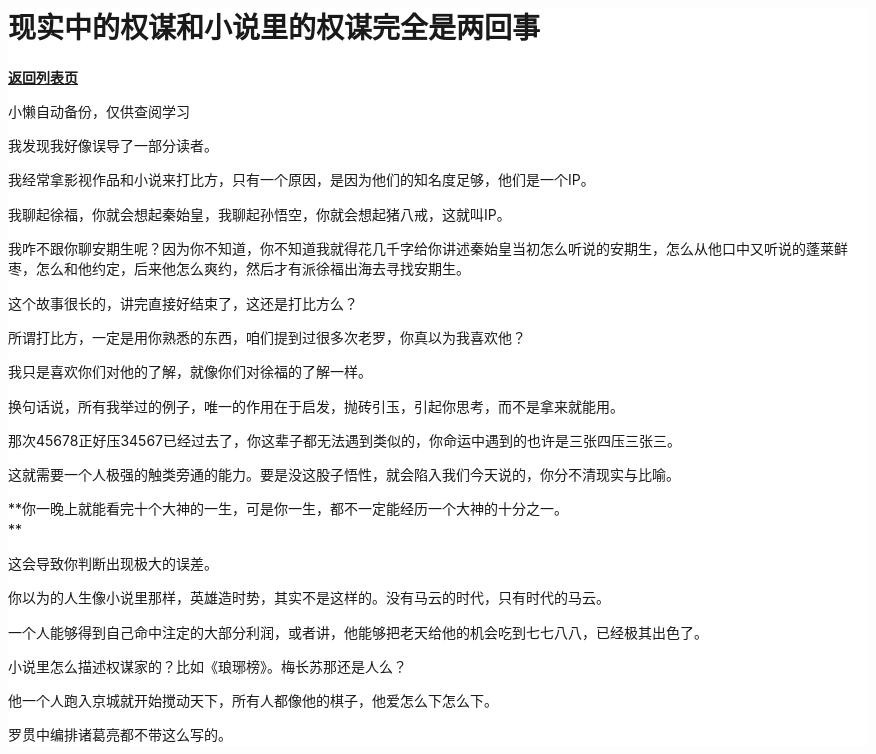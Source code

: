 # 现实中的权谋和小说里的权谋完全是两回事

[**返回列表页**](/gzh/记忆承载)

小懒自动备份，仅供查阅学习

我发现我好像误导了一部分读者。

  

我经常拿影视作品和小说来打比方，只有一个原因，是因为他们的知名度足够，他们是一个IP。

  

我聊起徐福，你就会想起秦始皇，我聊起孙悟空，你就会想起猪八戒，这就叫IP。  

  

我咋不跟你聊安期生呢？因为你不知道，你不知道我就得花几千字给你讲述秦始皇当初怎么听说的安期生，怎么从他口中又听说的蓬莱鲜枣，怎么和他约定，后来他怎么爽约，然后才有派徐福出海去寻找安期生。

  

这个故事很长的，讲完直接好结束了，这还是打比方么？  

  

所谓打比方，一定是用你熟悉的东西，咱们提到过很多次老罗，你真以为我喜欢他？  

  

我只是喜欢你们对他的了解，就像你们对徐福的了解一样。

  

换句话说，所有我举过的例子，唯一的作用在于启发，抛砖引玉，引起你思考，而不是拿来就能用。  

  

那次45678正好压34567已经过去了，你这辈子都无法遇到类似的，你命运中遇到的也许是三张四压三张三。  

  

这就需要一个人极强的触类旁通的能力。要是没这股子悟性，就会陷入我们今天说的，你分不清现实与比喻。  

  

 **你一晚上就能看完十个大神的一生，可是你一生，都不一定能经历一个大神的十分之一。  
**

  

这会导致你判断出现极大的误差。  

  

你以为的人生像小说里那样，英雄造时势，其实不是这样的。没有马云的时代，只有时代的马云。  

  

一个人能够得到自己命中注定的大部分利润，或者讲，他能够把老天给他的机会吃到七七八八，已经极其出色了。

  

小说里怎么描述权谋家的？比如《琅琊榜》。梅长苏那还是人么？

  

他一个人跑入京城就开始搅动天下，所有人都像他的棋子，他爱怎么下怎么下。  

  

罗贯中编排诸葛亮都不带这么写的。
